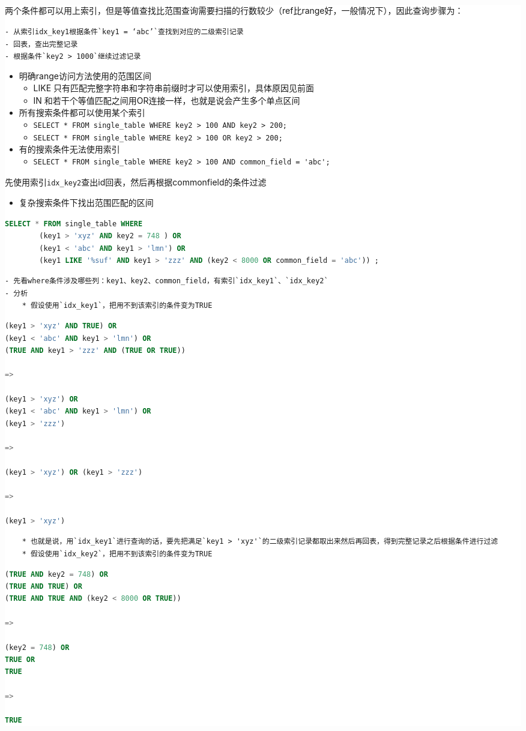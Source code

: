 两个条件都可以用上索引，但是等值查找比范围查询需要扫描的行数较少（ref比range好，一般情况下），因此查询步骤为：

    - 从索引idx_key1根据条件`key1 = ‘abc’`查找到对应的二级索引记录
    - 回表，查出完整记录
    - 根据条件`key2 > 1000`继续过滤记录
+ 明确range访问方法使用的范围区间
    - LIKE 只有匹配完整字符串和字符串前缀时才可以使用索引，具体原因见前面
    - IN 和若干个等值匹配之间用OR连接一样，也就是说会产生多个单点区间
+ 所有搜索条件都可以使用某个索引
    - `SELECT * FROM single_table WHERE key2 > 100 AND key2 > 200;`
    - `SELECT * FROM single_table WHERE key2 > 100 OR key2 > 200;`
+ 有的搜索条件无法使用索引
    - `SELECT * FROM single_table WHERE key2 > 100 AND common_field = 'abc';`

先使用索引`idx_key2`查出id回表，然后再根据commonfield的条件过滤

+ 复杂搜索条件下找出范围匹配的区间

```sql
SELECT * FROM single_table WHERE 
        (key1 > 'xyz' AND key2 = 748 ) OR
        (key1 < 'abc' AND key1 > 'lmn') OR
        (key1 LIKE '%suf' AND key1 > 'zzz' AND (key2 < 8000 OR common_field = 'abc')) ;
```

    - 先看where条件涉及哪些列：key1、key2、common_field，有索引`idx_key1`、`idx_key2`
    - 分析
        * 假设使用`idx_key1`，把用不到该索引的条件变为TRUE

```sql
(key1 > 'xyz' AND TRUE) OR 
(key1 < 'abc' AND key1 > 'lmn') OR 
(TRUE AND key1 > 'zzz' AND (TRUE OR TRUE))

=>

(key1 > 'xyz') OR
(key1 < 'abc' AND key1 > 'lmn') OR
(key1 > 'zzz')

=>

(key1 > 'xyz') OR (key1 > 'zzz')

=> 

(key1 > 'xyz')
```

        * 也就是说，用`idx_key1`进行查询的话，要先把满足`key1 > 'xyz'`的二级索引记录都取出来然后再回表，得到完整记录之后根据条件进行过滤
        * 假设使用`idx_key2`，把用不到该索引的条件变为TRUE

```sql
(TRUE AND key2 = 748) OR 
(TRUE AND TRUE) OR 
(TRUE AND TRUE AND (key2 < 8000 OR TRUE))

=> 

(key2 = 748) OR
TRUE OR
TRUE

=> 

TRUE
```
